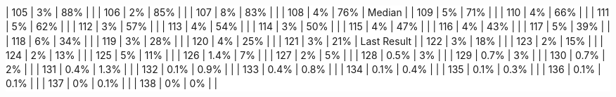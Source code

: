 | 105 | 3% | 88% |  |
| 106 | 2% | 85% |  |
| 107 | 8% | 83% |  |
| 108 | 4% | 76% | Median |
| 109 | 5% | 71% |  |
| 110 | 4% | 66% |  |
| 111 | 5% | 62% |  |
| 112 | 3% | 57% |  |
| 113 | 4% | 54% |  |
| 114 | 3% | 50% |  |
| 115 | 4% | 47% |  |
| 116 | 4% | 43% |  |
| 117 | 5% | 39% |  |
| 118 | 6% | 34% |  |
| 119 | 3% | 28% |  |
| 120 | 4% | 25% |  |
| 121 | 3% | 21% | Last Result |
| 122 | 3% | 18% |  |
| 123 | 2% | 15% |  |
| 124 | 2% | 13% |  |
| 125 | 5% | 11% |  |
| 126 | 1.4% | 7% |  |
| 127 | 2% | 5% |  |
| 128 | 0.5% | 3% |  |
| 129 | 0.7% | 3% |  |
| 130 | 0.7% | 2% |  |
| 131 | 0.4% | 1.3% |  |
| 132 | 0.1% | 0.9% |  |
| 133 | 0.4% | 0.8% |  |
| 134 | 0.1% | 0.4% |  |
| 135 | 0.1% | 0.3% |  |
| 136 | 0.1% | 0.1% |  |
| 137 | 0% | 0.1% |  |
| 138 | 0% | 0% |  |
